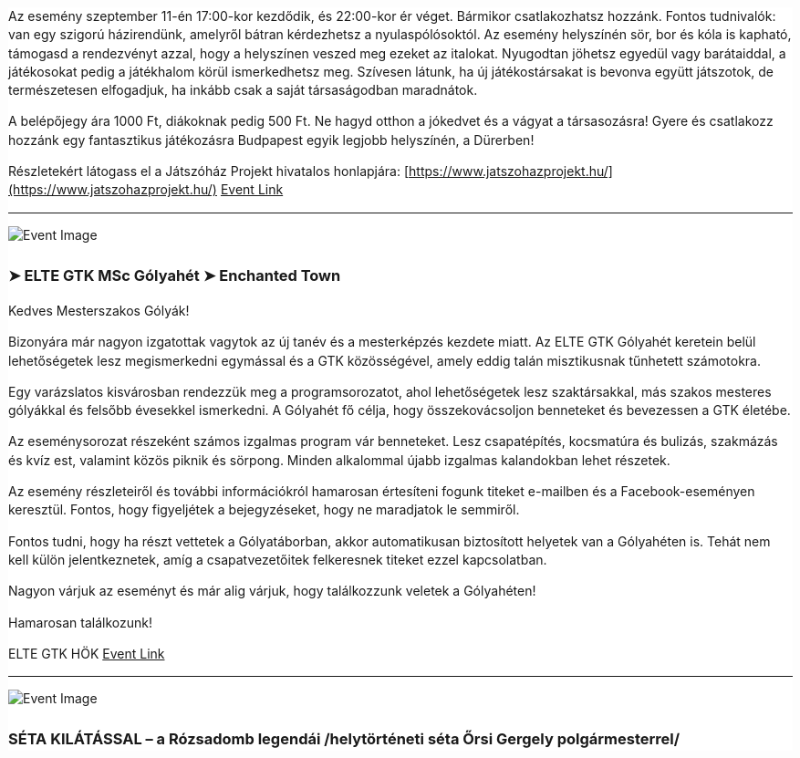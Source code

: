 Az esemény szeptember 11-én 17:00-kor kezdődik, és 22:00-kor ér véget. Bármikor csatlakozhatsz hozzánk. Fontos tudnivalók: van egy szigorú házirendünk, amelyről bátran kérdezhetsz a nyulaspólósoktól. Az esemény helyszínén sör, bor és kóla is kapható, támogasd a rendezvényt azzal, hogy a helyszínen veszed meg ezeket az italokat. Nyugodtan jöhetsz egyedül vagy barátaiddal, a játékosokat pedig a játékhalom körül ismerkedhetsz meg. Szívesen látunk, ha új játékostársakat is bevonva együtt játszotok, de természetesen elfogadjuk, ha inkább csak a saját társaságodban maradnátok.

A belépőjegy ára 1000 Ft, diákoknak pedig 500 Ft. Ne hagyd otthon a jókedvet és a vágyat a társasozásra! Gyere és csatlakozz hozzánk egy fantasztikus játékozásra Budpapest egyik legjobb helyszínén, a Dürerben!

Részletekért látogass el a Játszóház Projekt hivatalos honlapjára: [https://www.jatszohazprojekt.hu/](https://www.jatszohazprojekt.hu/)
[Event Link](https://facebook.com/events/1483294515822665)

---
![Event Image](https://scontent.fbud11-1.fna.fbcdn.net/v/t39.30808-6/367704472_692113579622927_2400859645437761110_n.jpg?stp=dst-jpg_s960x960&_nc_cat=101&ccb=1-7&_nc_sid=934829&_nc_ohc=k1Ak3GAqQcMAX_QKSNw&_nc_ht=scontent.fbud11-1.fna&oh=00_AfApS3nZPLJY3tirL5cNcR61DT1qcY3FSSACOalASETL9w&oe=65044E2E)

 ### ➤ ELTE GTK MSc Gólyahét ➤ Enchanted Town

Kedves Mesterszakos Gólyák!

Bizonyára már nagyon izgatottak vagytok az új tanév és a mesterképzés kezdete miatt. Az ELTE GTK Gólyahét keretein belül lehetőségetek lesz megismerkedni egymással és a GTK közösségével, amely eddig talán misztikusnak tűnhetett számotokra.

Egy varázslatos kisvárosban rendezzük meg a programsorozatot, ahol lehetőségetek lesz szaktársakkal, más szakos mesteres gólyákkal és felsőbb évesekkel ismerkedni. A Gólyahét fő célja, hogy összekovácsoljon benneteket és bevezessen a GTK életébe.

Az eseménysorozat részeként számos izgalmas program vár benneteket. Lesz csapatépítés, kocsmatúra és bulizás, szakmázás és kvíz est, valamint közös piknik és sörpong. Minden alkalommal újabb izgalmas kalandokban lehet részetek.

Az esemény részleteiről és további információkról hamarosan értesíteni fogunk titeket e-mailben és a Facebook-eseményen keresztül. Fontos, hogy figyeljétek a bejegyzéseket, hogy ne maradjatok le semmiről.

Fontos tudni, hogy ha részt vettetek a Gólyatáborban, akkor automatikusan biztosított helyetek van a Gólyahéten is. Tehát nem kell külön jelentkeznetek, amíg a csapatvezetőitek felkeresnek titeket ezzel kapcsolatban.

Nagyon várjuk az eseményt és már alig várjuk, hogy találkozzunk veletek a Gólyahéten!

Hamarosan találkozunk!

ELTE GTK HÖK
[Event Link](https://facebook.com/events/804869754444656)

---
![Event Image](https://scontent.fbud11-1.fna.fbcdn.net/v/t39.30808-6/375834860_694578192697836_6683505236319318077_n.jpg?stp=dst-jpg_p640x640&_nc_cat=100&ccb=1-7&_nc_sid=934829&_nc_ohc=A-lNThStkVQAX8CLvC4&_nc_ht=scontent.fbud11-1.fna&oh=00_AfCcfnQnqhVRSxNUusUrw-9d8rHKcvTCzKVgn4g4nNgYZQ&oe=65042731)

 ### SÉTA KILÁTÁSSAL – a Rózsadomb legendái /helytörténeti séta Őrsi Gergely polgármesterrel/
